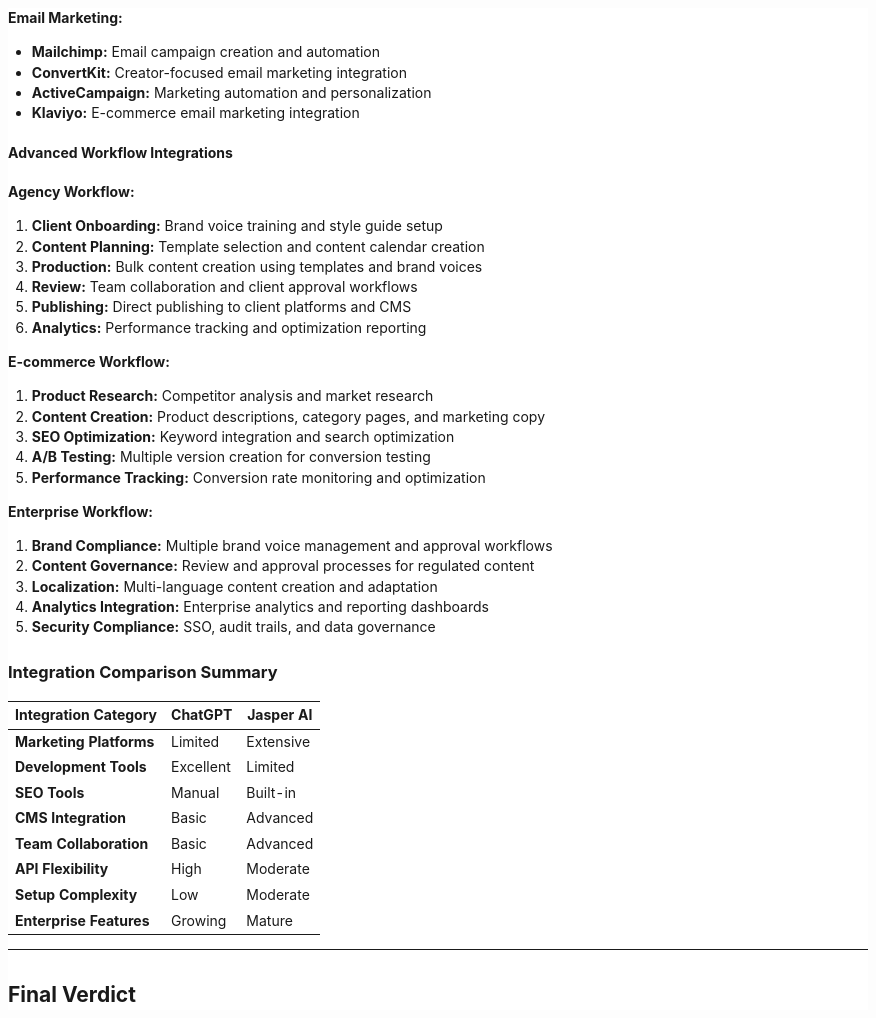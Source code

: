 **Email Marketing:**
- **Mailchimp:** Email campaign creation and automation
- **ConvertKit:** Creator-focused email marketing integration
- **ActiveCampaign:** Marketing automation and personalization
- **Klaviyo:** E-commerce email marketing integration

#### Advanced Workflow Integrations

**Agency Workflow:**
1. **Client Onboarding:** Brand voice training and style guide setup
2. **Content Planning:** Template selection and content calendar creation
3. **Production:** Bulk content creation using templates and brand voices
4. **Review:** Team collaboration and client approval workflows
5. **Publishing:** Direct publishing to client platforms and CMS
6. **Analytics:** Performance tracking and optimization reporting

**E-commerce Workflow:**
1. **Product Research:** Competitor analysis and market research
2. **Content Creation:** Product descriptions, category pages, and marketing copy
3. **SEO Optimization:** Keyword integration and search optimization
4. **A/B Testing:** Multiple version creation for conversion testing
5. **Performance Tracking:** Conversion rate monitoring and optimization

**Enterprise Workflow:**
1. **Brand Compliance:** Multiple brand voice management and approval workflows
2. **Content Governance:** Review and approval processes for regulated content
3. **Localization:** Multi-language content creation and adaptation
4. **Analytics Integration:** Enterprise analytics and reporting dashboards
5. **Security Compliance:** SSO, audit trails, and data governance

### Integration Comparison Summary

| Integration Category | ChatGPT | Jasper AI |
|---------------------|---------|-----------|
| **Marketing Platforms** | Limited | Extensive |
| **Development Tools** | Excellent | Limited |
| **SEO Tools** | Manual | Built-in |
| **CMS Integration** | Basic | Advanced |
| **Team Collaboration** | Basic | Advanced |
| **API Flexibility** | High | Moderate |
| **Setup Complexity** | Low | Moderate |
| **Enterprise Features** | Growing | Mature |

---

## <a id="verdict"></a>Final Verdict
